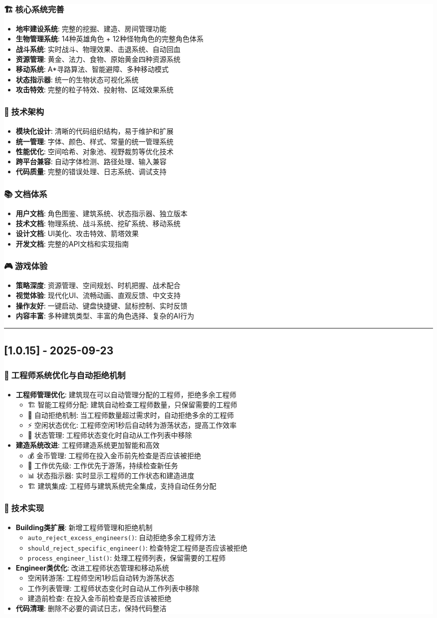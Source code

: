 ### 🏗️ 核心系统完善
- **地牢建设系统**: 完整的挖掘、建造、房间管理功能
- **生物管理系统**: 14种英雄角色 + 12种怪物角色的完整角色体系
- **战斗系统**: 实时战斗、物理效果、击退系统、自动回血
- **资源管理**: 黄金、法力、食物、原始黄金四种资源系统
- **移动系统**: A*寻路算法、智能避障、多种移动模式
- **状态指示器**: 统一的生物状态可视化系统
- **攻击特效**: 完整的粒子特效、投射物、区域效果系统

### 🔧 技术架构
- **模块化设计**: 清晰的代码组织结构，易于维护和扩展
- **统一管理**: 字体、颜色、样式、常量的统一管理系统
- **性能优化**: 空间哈希、对象池、视野裁剪等优化技术
- **跨平台兼容**: 自动字体检测、路径处理、输入兼容
- **代码质量**: 完整的错误处理、日志系统、调试支持

### 📚 文档体系
- **用户文档**: 角色图鉴、建筑系统、状态指示器、独立版本
- **技术文档**: 物理系统、战斗系统、挖矿系统、移动系统
- **设计文档**: UI美化、攻击特效、箭塔效果
- **开发文档**: 完整的API文档和实现指南

### 🎮 游戏体验
- **策略深度**: 资源管理、空间规划、时机把握、战术配合
- **视觉体验**: 现代化UI、流畅动画、直观反馈、中文支持
- **操作友好**: 一键启动、键盘快捷键、鼠标控制、实时反馈
- **内容丰富**: 多种建筑类型、丰富的角色选择、复杂的AI行为

---

## [1.0.15] - 2025-09-23
### 🔧 工程师系统优化与自动拒绝机制
- **工程师管理优化**: 建筑现在可以自动管理分配的工程师，拒绝多余工程师
  - 🏗️ 智能工程师分配: 建筑自动检查工程师数量，只保留需要的工程师
  - 🚫 自动拒绝机制: 当工程师数量超过需求时，自动拒绝多余的工程师
  - ⚡ 空闲状态优化: 工程师空闲1秒后自动转为游荡状态，提高工作效率
  - 🔄 状态管理: 工程师状态变化时自动从工作列表中移除
- **建造系统改进**: 工程师建造系统更加智能和高效
  - 💰 金币管理: 工程师在投入金币前先检查是否应该被拒绝
  - 🎯 工作优先级: 工作优先于游荡，持续检查新任务
  - 📊 状态指示器: 实时显示工程师的工作状态和建造进度
  - 🏗️ 建筑集成: 工程师与建筑系统完全集成，支持自动任务分配

### 🔧 技术实现
- **Building类扩展**: 新增工程师管理和拒绝机制
  - `auto_reject_excess_engineers()`: 自动拒绝多余工程师方法
  - `should_reject_specific_engineer()`: 检查特定工程师是否应该被拒绝
  - `process_engineer_list()`: 处理工程师列表，保留需要的工程师
- **Engineer类优化**: 改进工程师状态管理和移动系统
  - 空闲转游荡: 工程师空闲1秒后自动转为游荡状态
  - 工作列表管理: 工程师状态变化时自动从工作列表中移除
  - 建造前检查: 在投入金币前检查是否应该被拒绝
- **代码清理**: 删除不必要的调试日志，保持代码整洁
